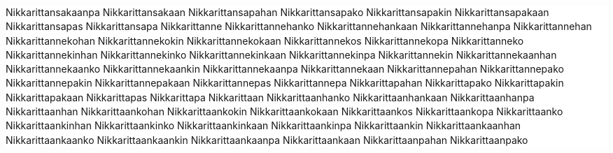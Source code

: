 Nikkarittansakaanpa
Nikkarittansakaan
Nikkarittansapahan
Nikkarittansapako
Nikkarittansapakin
Nikkarittansapakaan
Nikkarittansapas
Nikkarittansapa
Nikkarittanne
Nikkarittannehanko
Nikkarittannehankaan
Nikkarittannehanpa
Nikkarittannehan
Nikkarittannekohan
Nikkarittannekokin
Nikkarittannekokaan
Nikkarittannekos
Nikkarittannekopa
Nikkarittanneko
Nikkarittannekinhan
Nikkarittannekinko
Nikkarittannekinkaan
Nikkarittannekinpa
Nikkarittannekin
Nikkarittannekaanhan
Nikkarittannekaanko
Nikkarittannekaankin
Nikkarittannekaanpa
Nikkarittannekaan
Nikkarittannepahan
Nikkarittannepako
Nikkarittannepakin
Nikkarittannepakaan
Nikkarittannepas
Nikkarittannepa
Nikkarittapahan
Nikkarittapako
Nikkarittapakin
Nikkarittapakaan
Nikkarittapas
Nikkarittapa
Nikkarittaan
Nikkarittaanhanko
Nikkarittaanhankaan
Nikkarittaanhanpa
Nikkarittaanhan
Nikkarittaankohan
Nikkarittaankokin
Nikkarittaankokaan
Nikkarittaankos
Nikkarittaankopa
Nikkarittaanko
Nikkarittaankinhan
Nikkarittaankinko
Nikkarittaankinkaan
Nikkarittaankinpa
Nikkarittaankin
Nikkarittaankaanhan
Nikkarittaankaanko
Nikkarittaankaankin
Nikkarittaankaanpa
Nikkarittaankaan
Nikkarittaanpahan
Nikkarittaanpako